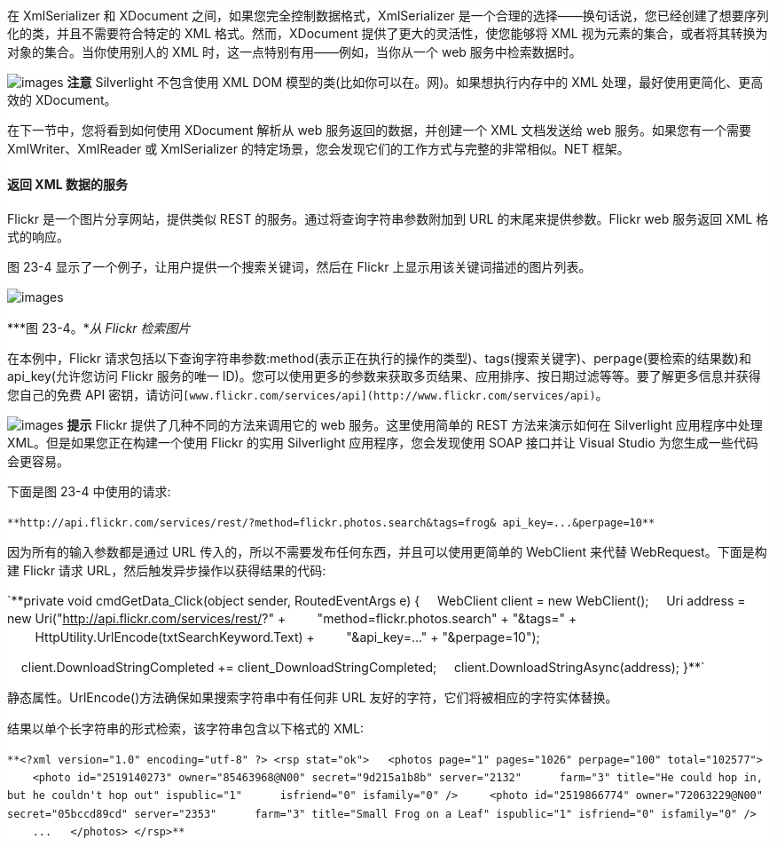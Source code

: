 在 XmlSerializer 和 XDocument 之间，如果您完全控制数据格式，XmlSerializer 是一个合理的选择——换句话说，您已经创建了想要序列化的类，并且不需要符合特定的 XML 格式。然而，XDocument 提供了更大的灵活性，使您能够将 XML 视为元素的集合，或者将其转换为对象的集合。当你使用别人的 XML 时，这一点特别有用——例如，当你从一个 web 服务中检索数据时。

![images](images/square.jpg) **注意** Silverlight 不包含使用 XML DOM 模型的类(比如你可以在。网)。如果想执行内存中的 XML 处理，最好使用更简化、更高效的 XDocument。

在下一节中，您将看到如何使用 XDocument 解析从 web 服务返回的数据，并创建一个 XML 文档发送给 web 服务。如果您有一个需要 XmlWriter、XmlReader 或 XmlSerializer 的特定场景，您会发现它们的工作方式与完整的非常相似。NET 框架。

#### 返回 XML 数据的服务

Flickr 是一个图片分享网站，提供类似 REST 的服务。通过将查询字符串参数附加到 URL 的末尾来提供参数。Flickr web 服务返回 XML 格式的响应。

图 23-4 显示了一个例子，让用户提供一个搜索关键词，然后在 Flickr 上显示用该关键词描述的图片列表。

![images](images/9781430234791_Fig23-04.jpg)

***图 23-4。**从 Flickr 检索图片*

在本例中，Flickr 请求包括以下查询字符串参数:method(表示正在执行的操作的类型)、tags(搜索关键字)、perpage(要检索的结果数)和 api_key(允许您访问 Flickr 服务的唯一 ID)。您可以使用更多的参数来获取多页结果、应用排序、按日期过滤等等。要了解更多信息并获得您自己的免费 API 密钥，请访问`[www.flickr.com/services/api](http://www.flickr.com/services/api)`。

![images](images/square.jpg) **提示** Flickr 提供了几种不同的方法来调用它的 web 服务。这里使用简单的 REST 方法来演示如何在 Silverlight 应用程序中处理 XML。但是如果您正在构建一个使用 Flickr 的实用 Silverlight 应用程序，您会发现使用 SOAP 接口并让 Visual Studio 为您生成一些代码会更容易。

下面是图 23-4 中使用的请求:

`**http://api.flickr.com/services/rest/?method=flickr.photos.search&tags=frog&
api_key=...&perpage=10**`

因为所有的输入参数都是通过 URL 传入的，所以不需要发布任何东西，并且可以使用更简单的 WebClient 来代替 WebRequest。下面是构建 Flickr 请求 URL，然后触发异步操作以获得结果的代码:

`**private void cmdGetData_Click(object sender, RoutedEventArgs e)
{
    WebClient client = new WebClient();
    Uri address = new Uri("http://api.flickr.com/services/rest/?" +
        "method=flickr.photos.search" + "&tags=" +
        HttpUtility.UrlEncode(txtSearchKeyword.Text) +
        "&api_key=..." + "&perpage=10");

    client.DownloadStringCompleted += client_DownloadStringCompleted;
    client.DownloadStringAsync(address);
}**`

静态属性。UrlEncode()方法确保如果搜索字符串中有任何非 URL 友好的字符，它们将被相应的字符实体替换。

结果以单个长字符串的形式检索，该字符串包含以下格式的 XML:

`**<?xml version="1.0" encoding="utf-8" ?>
<rsp stat="ok">
  <photos page="1" pages="1026" perpage="100" total="102577">
    <photo id="2519140273" owner="85463968@N00" secret="9d215a1b8b" server="2132"
     farm="3" title="He could hop in, but he couldn't hop out" ispublic="1"
     isfriend="0" isfamily="0" />
    <photo id="2519866774" owner="72063229@N00" secret="05bccd89cd" server="2353"
     farm="3" title="Small Frog on a Leaf" ispublic="1" isfriend="0" isfamily="0" />
    ...
  </photos>
</rsp>**`
